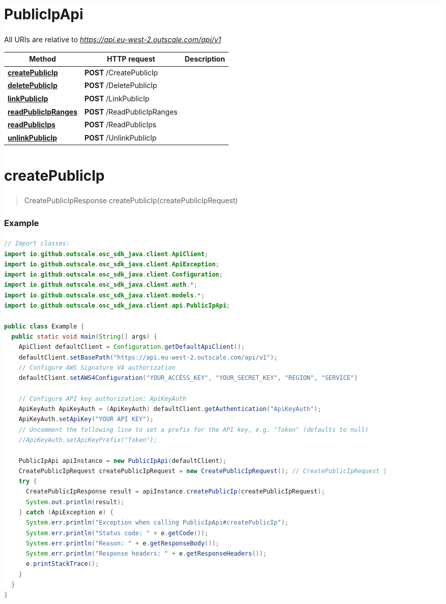 # PublicIpApi

All URIs are relative to *https://api.eu-west-2.outscale.com/api/v1*

| Method | HTTP request | Description |
|------------- | ------------- | -------------|
| [**createPublicIp**](PublicIpApi.md#createPublicIp) | **POST** /CreatePublicIp |  |
| [**deletePublicIp**](PublicIpApi.md#deletePublicIp) | **POST** /DeletePublicIp |  |
| [**linkPublicIp**](PublicIpApi.md#linkPublicIp) | **POST** /LinkPublicIp |  |
| [**readPublicIpRanges**](PublicIpApi.md#readPublicIpRanges) | **POST** /ReadPublicIpRanges |  |
| [**readPublicIps**](PublicIpApi.md#readPublicIps) | **POST** /ReadPublicIps |  |
| [**unlinkPublicIp**](PublicIpApi.md#unlinkPublicIp) | **POST** /UnlinkPublicIp |  |


<a name="createPublicIp"></a>
# **createPublicIp**
> CreatePublicIpResponse createPublicIp(createPublicIpRequest)



### Example
```java
// Import classes:
import io.github.outscale.osc_sdk_java.client.ApiClient;
import io.github.outscale.osc_sdk_java.client.ApiException;
import io.github.outscale.osc_sdk_java.client.Configuration;
import io.github.outscale.osc_sdk_java.client.auth.*;
import io.github.outscale.osc_sdk_java.client.models.*;
import io.github.outscale.osc_sdk_java.client.api.PublicIpApi;

public class Example {
  public static void main(String[] args) {
    ApiClient defaultClient = Configuration.getDefaultApiClient();
    defaultClient.setBasePath("https://api.eu-west-2.outscale.com/api/v1");
    // Configure AWS Signature V4 authorization
    defaultClient.setAWS4Configuration("YOUR_ACCESS_KEY", "YOUR_SECRET_KEY", "REGION", "SERVICE")
    
    // Configure API key authorization: ApiKeyAuth
    ApiKeyAuth ApiKeyAuth = (ApiKeyAuth) defaultClient.getAuthentication("ApiKeyAuth");
    ApiKeyAuth.setApiKey("YOUR API KEY");
    // Uncomment the following line to set a prefix for the API key, e.g. "Token" (defaults to null)
    //ApiKeyAuth.setApiKeyPrefix("Token");

    PublicIpApi apiInstance = new PublicIpApi(defaultClient);
    CreatePublicIpRequest createPublicIpRequest = new CreatePublicIpRequest(); // CreatePublicIpRequest | 
    try {
      CreatePublicIpResponse result = apiInstance.createPublicIp(createPublicIpRequest);
      System.out.println(result);
    } catch (ApiException e) {
      System.err.println("Exception when calling PublicIpApi#createPublicIp");
      System.err.println("Status code: " + e.getCode());
      System.err.println("Reason: " + e.getResponseBody());
      System.err.println("Response headers: " + e.getResponseHeaders());
      e.printStackTrace();
    }
  }
}
```